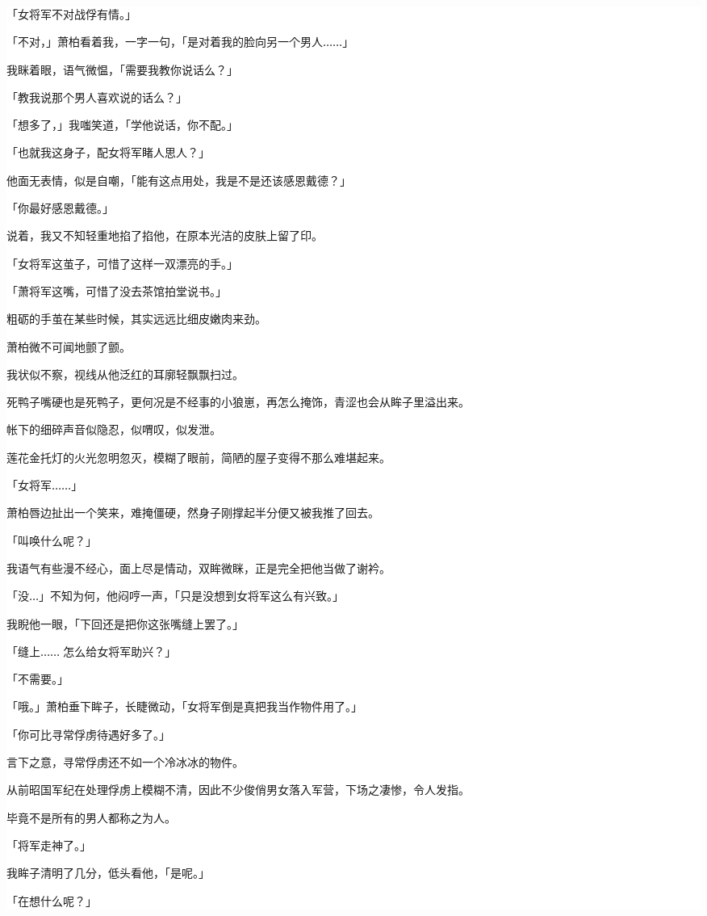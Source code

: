 「女将军不对战俘有情。」

「不对，」萧柏看着我，一字一句，「是对着我的脸向另一个男人……」

我眯着眼，语气微愠，「需要我教你说话么？」

「教我说那个男人喜欢说的话么？」

「想多了，」我嗤笑道，「学他说话，你不配。」

「也就我这身子，配女将军睹人思人？」

他面无表情，似是自嘲，「能有这点用处，我是不是还该感恩戴德？」

「你最好感恩戴德。」

说着，我又不知轻重地掐了掐他，在原本光洁的皮肤上留了印。

「女将军这茧子，可惜了这样一双漂亮的手。」

「萧将军这嘴，可惜了没去茶馆拍堂说书。」

粗砺的手茧在某些时候，其实远远比细皮嫩肉来劲。

萧柏微不可闻地颤了颤。

我状似不察，视线从他泛红的耳廓轻飘飘扫过。

死鸭子嘴硬也是死鸭子，更何况是不经事的小狼崽，再怎么掩饰，青涩也会从眸子里溢出来。

帐下的细碎声音似隐忍，似喟叹，似发泄。

莲花金托灯的火光忽明忽灭，模糊了眼前，简陋的屋子变得不那么难堪起来。

「女将军……」

萧柏唇边扯出一个笑来，难掩僵硬，然身子刚撑起半分便又被我推了回去。

「叫唤什么呢？」

我语气有些漫不经心，面上尽是情动，双眸微眯，正是完全把他当做了谢衿。

「没…」不知为何，他闷哼一声，「只是没想到女将军这么有兴致。」

我睨他一眼，「下回还是把你这张嘴缝上罢了。」

「缝上…… 怎么给女将军助兴？」

「不需要。」

「哦。」萧柏垂下眸子，长睫微动，「女将军倒是真把我当作物件用了。」

「你可比寻常俘虏待遇好多了。」

言下之意，寻常俘虏还不如一个冷冰冰的物件。

从前昭国军纪在处理俘虏上模糊不清，因此不少俊俏男女落入军营，下场之凄惨，令人发指。

毕竟不是所有的男人都称之为人。

「将军走神了。」

我眸子清明了几分，低头看他，「是呢。」

「在想什么呢？」
